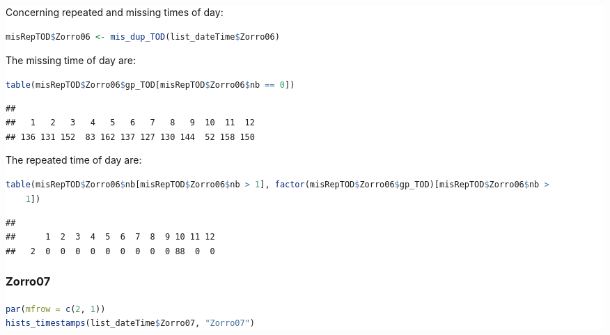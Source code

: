 Concerning repeated and missing times of day:

``` r
misRepTOD$Zorro06 <- mis_dup_TOD(list_dateTime$Zorro06)
```

The missing time of day are:

``` r
table(misRepTOD$Zorro06$gp_TOD[misRepTOD$Zorro06$nb == 0])
```

    ## 
    ##   1   2   3   4   5   6   7   8   9  10  11  12 
    ## 136 131 152  83 162 137 127 130 144  52 158 150

The repeated time of day are:

``` r
table(misRepTOD$Zorro06$nb[misRepTOD$Zorro06$nb > 1], factor(misRepTOD$Zorro06$gp_TOD)[misRepTOD$Zorro06$nb >
    1])
```

    ##    
    ##      1  2  3  4  5  6  7  8  9 10 11 12
    ##   2  0  0  0  0  0  0  0  0  0 88  0  0

### Zorro07

``` r
par(mfrow = c(2, 1))
hists_timestamps(list_dateTime$Zorro07, "Zorro07")
```
